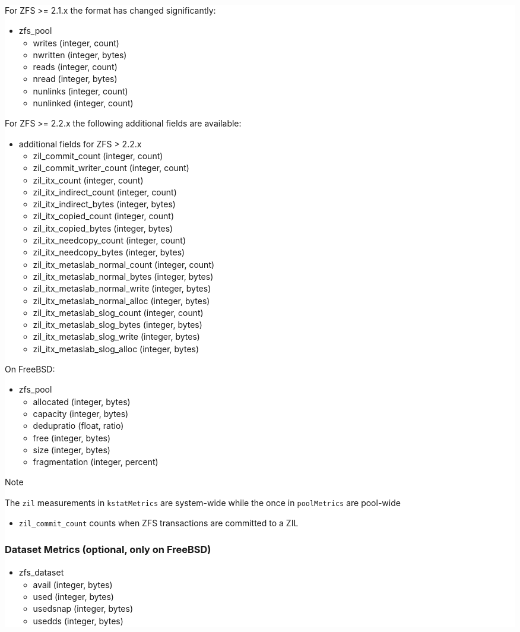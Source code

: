 For ZFS >= 2.1.x the format has changed significantly:

- zfs_pool
  - writes (integer, count)
  - nwritten (integer, bytes)
  - reads (integer, count)
  - nread (integer, bytes)
  - nunlinks (integer, count)
  - nunlinked (integer, count)

For ZFS >= 2.2.x the following additional fields are available:

- additional fields for ZFS > 2.2.x
  - zil_commit_count (integer, count)
  - zil_commit_writer_count (integer, count)
  - zil_itx_count (integer, count)
  - zil_itx_indirect_count (integer, count)
  - zil_itx_indirect_bytes (integer, bytes)
  - zil_itx_copied_count (integer, count)
  - zil_itx_copied_bytes (integer, bytes)
  - zil_itx_needcopy_count (integer, count)
  - zil_itx_needcopy_bytes (integer, bytes)
  - zil_itx_metaslab_normal_count (integer, count)
  - zil_itx_metaslab_normal_bytes (integer, bytes)
  - zil_itx_metaslab_normal_write (integer, bytes)
  - zil_itx_metaslab_normal_alloc (integer, bytes)
  - zil_itx_metaslab_slog_count (integer, count)
  - zil_itx_metaslab_slog_bytes (integer, bytes)
  - zil_itx_metaslab_slog_write (integer, bytes)
  - zil_itx_metaslab_slog_alloc (integer, bytes)

On FreeBSD:

- zfs_pool
  - allocated (integer, bytes)
  - capacity (integer, bytes)
  - dedupratio (float, ratio)
  - free (integer, bytes)
  - size (integer, bytes)
  - fragmentation (integer, percent)

> [!NOTE]
> The `zil` measurements in `kstatMetrics` are system-wide while the once in
> `poolMetrics` are pool-wide

- `zil_commit_count` counts when ZFS transactions are committed to a ZIL

### Dataset Metrics (optional, only on FreeBSD)

- zfs_dataset
  - avail (integer, bytes)
  - used (integer, bytes)
  - usedsnap (integer, bytes)
  - usedds (integer, bytes)


[zfs]: https://en.wikipedia.org/wiki/ZFS
[CONFIGURATION.md]: ../../../docs/CONFIGURATION.md#plugins